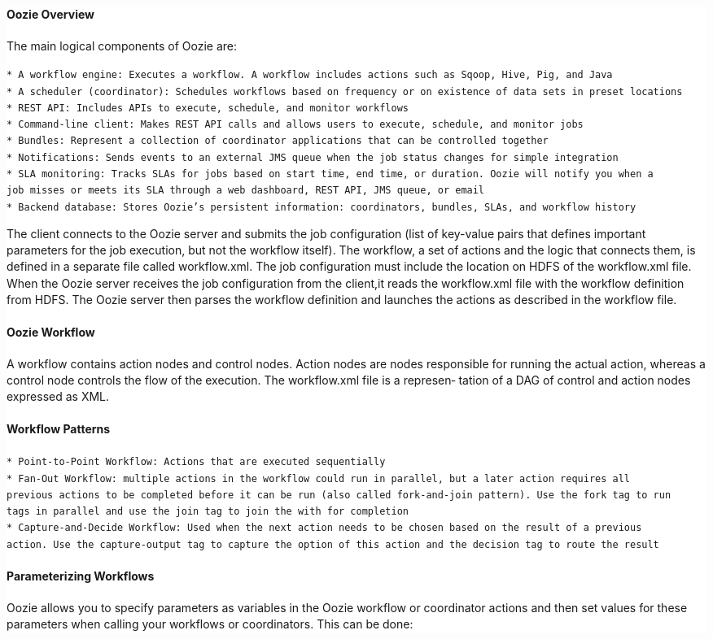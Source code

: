 #### Oozie Overview
The main logical components of Oozie are:

    * A workflow engine: Executes a workflow. A workflow includes actions such as Sqoop, Hive, Pig, and Java
    * A scheduler (coordinator): Schedules workflows based on frequency or on existence of data sets in preset locations
    * REST API: Includes APIs to execute, schedule, and monitor workflows
    * Command-line client: Makes REST API calls and allows users to execute, schedule, and monitor jobs
    * Bundles: Represent a collection of coordinator applications that can be controlled together
    * Notifications: Sends events to an external JMS queue when the job status changes for simple integration
    * SLA monitoring: Tracks SLAs for jobs based on start time, end time, or duration. Oozie will notify you when a 
    job misses or meets its SLA through a web dashboard, REST API, JMS queue, or email
    * Backend database: Stores Oozie’s persistent information: coordinators, bundles, SLAs, and workflow history
    
The client connects to the Oozie server and submits the job configuration (list of key-value pairs that defines 
important parameters for the job execution, but not the workflow itself). The workflow, a set of actions and the logic 
that connects them, is defined in a separate file called workflow.xml. The job configuration must include the location 
on HDFS of the workflow.xml file. When the Oozie server receives the job configuration from the client,it reads the 
workflow.xml file with the workflow definition from HDFS. The Oozie server then parses the workflow definition and 
launches the actions as described in the workflow file.

#### Oozie Workflow
A workflow contains action nodes and control nodes. Action nodes are nodes responsible for running the actual 
action, whereas a control node controls the flow of the execution. The workflow.xml file is a represen‐ tation of a 
DAG of control and action nodes expressed as XML.

#### Workflow Patterns
    
    * Point-to-Point Workflow: Actions that are executed sequentially
    * Fan-Out Workflow: multiple actions in the workflow could run in parallel, but a later action requires all 
    previous actions to be completed before it can be run (also called fork-and-join pattern). Use the fork tag to run 
    tags in parallel and use the join tag to join the with for completion
    * Capture-and-Decide Workflow: Used when the next action needs to be chosen based on the result of a previous 
    action. Use the capture-output tag to capture the option of this action and the decision tag to route the result
    
#### Parameterizing Workflows
Oozie allows you to specify parameters as variables in the Oozie workflow or coordinator actions and then set 
values for these parameters when calling your workflows or coordinators. This can be done:

